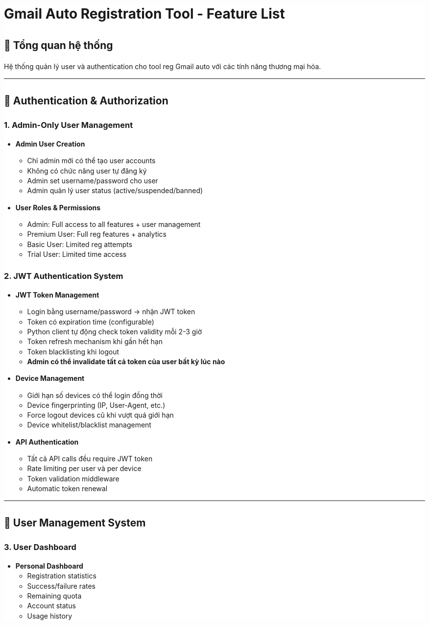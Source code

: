 # Gmail Auto Registration Tool - Feature List

## 🎯 Tổng quan hệ thống
Hệ thống quản lý user và authentication cho tool reg Gmail auto với các tính năng thương mại hóa.

---

## 🔐 Authentication & Authorization

### 1. Admin-Only User Management
- **Admin User Creation**
  - Chỉ admin mới có thể tạo user accounts
  - Không có chức năng user tự đăng ký
  - Admin set username/password cho user
  - Admin quản lý user status (active/suspended/banned)

- **User Roles & Permissions**
  - Admin: Full access to all features + user management
  - Premium User: Full reg features + analytics
  - Basic User: Limited reg attempts
  - Trial User: Limited time access

### 2. JWT Authentication System
- **JWT Token Management**
  - Login bằng username/password → nhận JWT token
  - Token có expiration time (configurable)
  - Python client tự động check token validity mỗi 2-3 giờ
  - Token refresh mechanism khi gần hết hạn
  - Token blacklisting khi logout
  - **Admin có thể invalidate tất cả token của user bất kỳ lúc nào**

- **Device Management**
  - Giới hạn số devices có thể login đồng thời
  - Device fingerprinting (IP, User-Agent, etc.)
  - Force logout devices cũ khi vượt quá giới hạn
  - Device whitelist/blacklist management

- **API Authentication**
  - Tất cả API calls đều require JWT token
  - Rate limiting per user và per device
  - Token validation middleware
  - Automatic token renewal

---

## 👥 User Management System

### 3. User Dashboard
- **Personal Dashboard**
  - Registration statistics
  - Success/failure rates
  - Remaining quota
  - Account status
  - Usage history
